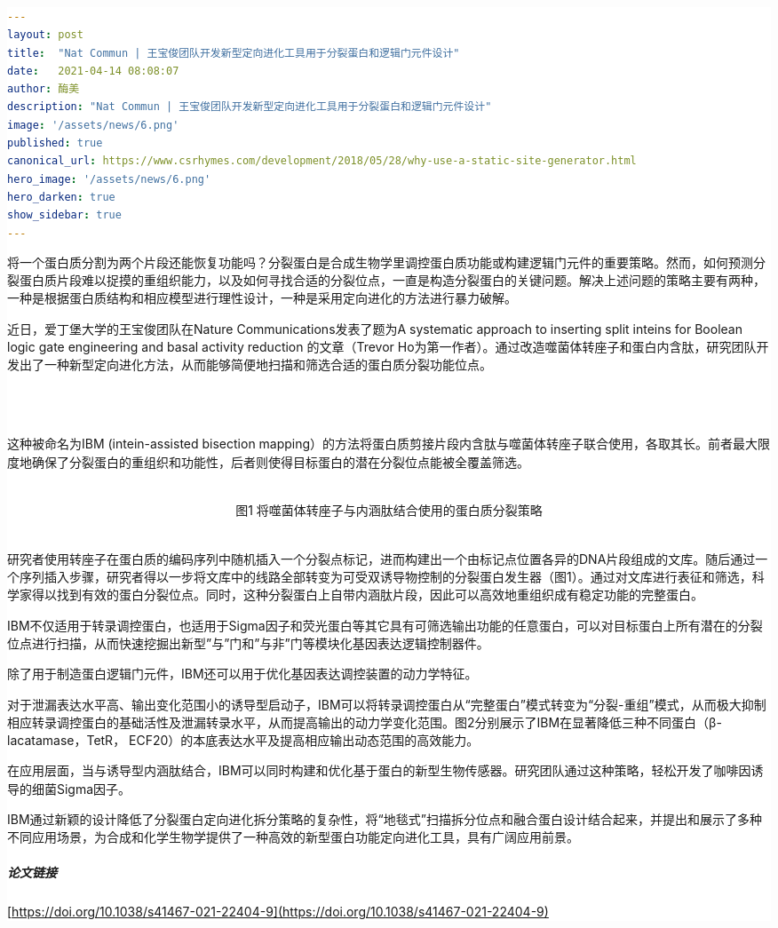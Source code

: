 ```yaml
---
layout: post
title:  "Nat Commun | 王宝俊团队开发新型定向进化工具用于分裂蛋白和逻辑门元件设计"
date:   2021-04-14 08:08:07
author: 酶美
description: "Nat Commun | 王宝俊团队开发新型定向进化工具用于分裂蛋白和逻辑门元件设计"
image: '/assets/news/6.png'
published: true
canonical_url: https://www.csrhymes.com/development/2018/05/28/why-use-a-static-site-generator.html
hero_image: '/assets/news/6.png'
hero_darken: true
show_sidebar: true
---
```



将一个蛋白质分割为两个片段还能恢复功能吗？分裂蛋白是合成生物学里调控蛋白质功能或构建逻辑门元件的重要策略。然而，如何预测分裂蛋白质片段难以捉摸的重组织能力，以及如何寻找合适的分裂位点，一直是构造分裂蛋白的关键问题。解决上述问题的策略主要有两种，一种是根据蛋白质结构和相应模型进行理性设计，一种是采用定向进化的方法进行暴力破解。



近日，爱丁堡大学的王宝俊团队在Nature Communications发表了题为A systematic approach to inserting split inteins for Boolean logic gate engineering and basal activity reduction 的文章（Trevor Ho为第一作者）。通过改造噬菌体转座子和蛋白内含肽，研究团队开发出了一种新型定向进化方法，从而能够简便地扫描和筛选合适的蛋白质分裂功能位点。

<center><img alt="" src="../../assets/news/5.png" width="80%"></center>
<br>

这种被命名为IBM (intein-assisted bisection mapping）的方法将蛋白质剪接片段内含肽与噬菌体转座子联合使用，各取其长。前者最大限度地确保了分裂蛋白的重组织和功能性，后者则使得目标蛋白的潜在分裂位点能被全覆盖筛选。

<center><img alt="" src="../../assets/news/6.png" width="80%"></center>
<center>图1 将噬菌体转座子与内涵肽结合使用的蛋白质分裂策略</center>
<br>

研究者使用转座子在蛋白质的编码序列中随机插入一个分裂点标记，进而构建出一个由标记点位置各异的DNA片段组成的文库。随后通过一个序列插入步骤，研究者得以一步将文库中的线路全部转变为可受双诱导物控制的分裂蛋白发生器（图1）。通过对文库进行表征和筛选，科学家得以找到有效的蛋白分裂位点。同时，这种分裂蛋白上自带内涵肽片段，因此可以高效地重组织成有稳定功能的完整蛋白。



IBM不仅适用于转录调控蛋白，也适用于Sigma因子和荧光蛋白等其它具有可筛选输出功能的任意蛋白，可以对目标蛋白上所有潜在的分裂位点进行扫描，从而快速挖掘出新型”与”门和”与非”门等模块化基因表达逻辑控制器件。



除了用于制造蛋白逻辑门元件，IBM还可以用于优化基因表达调控装置的动力学特征。



对于泄漏表达水平高、输出变化范围小的诱导型启动子，IBM可以将转录调控蛋白从“完整蛋白”模式转变为“分裂-重组”模式，从而极大抑制相应转录调控蛋白的基础活性及泄漏转录水平，从而提高输出的动力学变化范围。图2分别展示了IBM在显著降低三种不同蛋白（β-lacatamase，TetR， ECF20）的本底表达水平及提高相应输出动态范围的高效能力。



在应用层面，当与诱导型内涵肽结合，IBM可以同时构建和优化基于蛋白的新型生物传感器。研究团队通过这种策略，轻松开发了咖啡因诱导的细菌Sigma因子。



IBM通过新颖的设计降低了分裂蛋白定向进化拆分策略的复杂性，将“地毯式”扫描拆分位点和融合蛋白设计结合起来，并提出和展示了多种不同应用场景，为合成和化学生物学提供了一种高效的新型蛋白功能定向进化工具，具有广阔应用前景。



##### 论文链接

[https://doi.org/10.1038/s41467-021-22404-9](https://doi.org/10.1038/s41467-021-22404-9)

